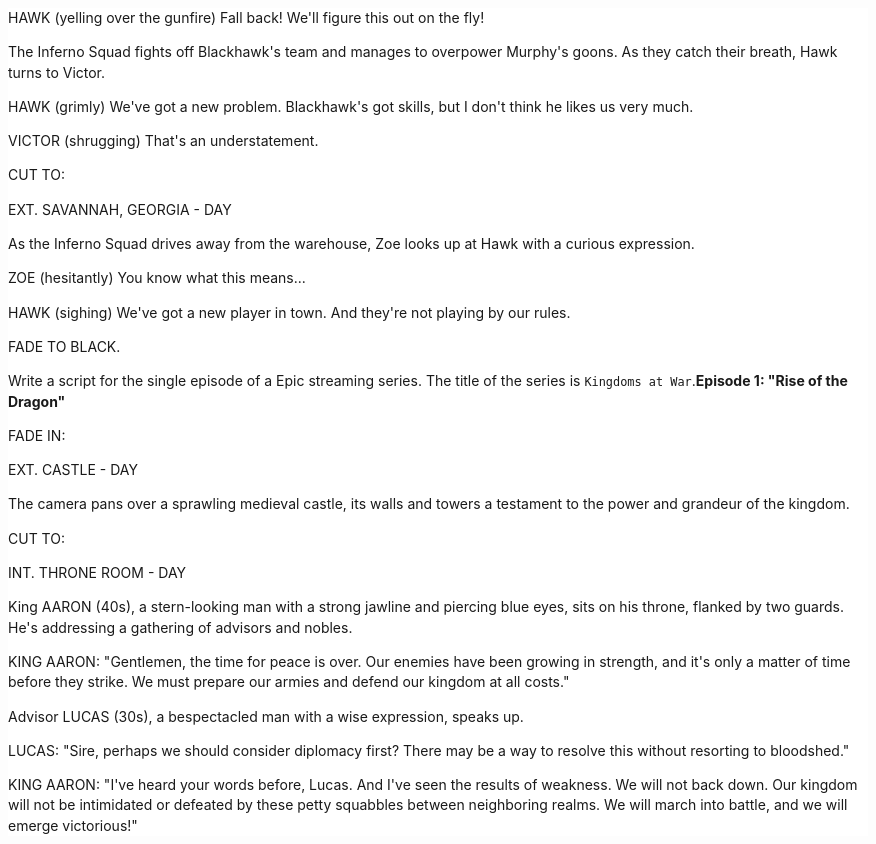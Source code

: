 HAWK
(yelling over the gunfire)
Fall back! We'll figure this out on the fly!

The Inferno Squad fights off Blackhawk's team and manages to overpower Murphy's goons. As they catch their breath, Hawk turns to Victor.

HAWK
(grimly)
We've got a new problem. Blackhawk's got skills, but I don't think he likes us very much.

VICTOR
(shrugging)
That's an understatement.

CUT TO:

EXT. SAVANNAH, GEORGIA - DAY

As the Inferno Squad drives away from the warehouse, Zoe looks up at Hawk with a curious expression.

ZOE
(hesitantly)
You know what this means...

HAWK
(sighing)
We've got a new player in town. And they're not playing by our rules.

FADE TO BLACK.<end>

Write a script for the single episode of a Epic streaming series. The title of the series is `Kingdoms at War`.<start>**Episode 1: "Rise of the Dragon"**

FADE IN:

EXT. CASTLE - DAY

The camera pans over a sprawling medieval castle, its walls and towers a testament to the power and grandeur of the kingdom.

CUT TO:

INT. THRONE ROOM - DAY

King AARON (40s), a stern-looking man with a strong jawline and piercing blue eyes, sits on his throne, flanked by two guards. He's addressing a gathering of advisors and nobles.

KING AARON:
"Gentlemen, the time for peace is over. Our enemies have been growing in strength, and it's only a matter of time before they strike. We must prepare our armies and defend our kingdom at all costs."

Advisor LUCAS (30s), a bespectacled man with a wise expression, speaks up.

LUCAS:
"Sire, perhaps we should consider diplomacy first? There may be a way to resolve this without resorting to bloodshed."

KING AARON:
"I've heard your words before, Lucas. And I've seen the results of weakness. We will not back down. Our kingdom will not be intimidated or defeated by these petty squabbles between neighboring realms. We will march into battle, and we will emerge victorious!"
